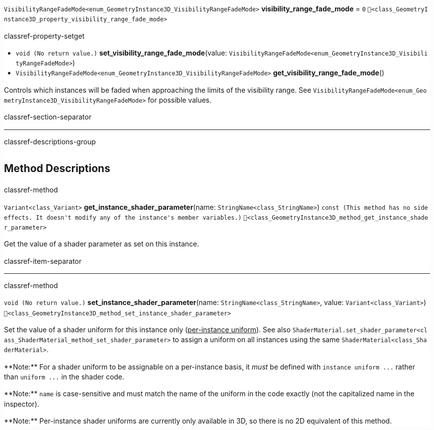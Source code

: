 `VisibilityRangeFadeMode<enum_GeometryInstance3D_VisibilityRangeFadeMode>`
**visibility\_range\_fade\_mode** = `0`
`🔗<class_GeometryInstance3D_property_visibility_range_fade_mode>`

classref-property-setget

-   `void (No return value.)`
    **set\_visibility\_range\_fade\_mode**(value:
    `VisibilityRangeFadeMode<enum_GeometryInstance3D_VisibilityRangeFadeMode>`)
-   `VisibilityRangeFadeMode<enum_GeometryInstance3D_VisibilityRangeFadeMode>`
    **get\_visibility\_range\_fade\_mode**()

Controls which instances will be faded when approaching the limits of
the visibility range. See
`VisibilityRangeFadeMode<enum_GeometryInstance3D_VisibilityRangeFadeMode>`
for possible values.

classref-section-separator

------------------------------------------------------------------------

classref-descriptions-group

## Method Descriptions

classref-method

`Variant<class_Variant>` **get\_instance\_shader\_parameter**(name:
`StringName<class_StringName>`)
`const (This method has no side effects. It doesn't modify any of the instance's member variables.)`
`🔗<class_GeometryInstance3D_method_get_instance_shader_parameter>`

Get the value of a shader parameter as set on this instance.

classref-item-separator

------------------------------------------------------------------------

classref-method

`void (No return value.)` **set\_instance\_shader\_parameter**(name:
`StringName<class_StringName>`, value: `Variant<class_Variant>`)
`🔗<class_GeometryInstance3D_method_set_instance_shader_parameter>`

Set the value of a shader uniform for this instance only ([per-instance
uniform](../tutorials/shaders/shader_reference/shading_language.html#per-instance-uniforms)).
See also
`ShaderMaterial.set_shader_parameter<class_ShaderMaterial_method_set_shader_parameter>`
to assign a uniform on all instances using the same
`ShaderMaterial<class_ShaderMaterial>`.

\*\*Note:\*\* For a shader uniform to be assignable on a per-instance
basis, it *must* be defined with `instance uniform ...` rather than
`uniform ...` in the shader code.

\*\*Note:\*\* `name` is case-sensitive and must match the name of the
uniform in the code exactly (not the capitalized name in the inspector).

\*\*Note:\*\* Per-instance shader uniforms are currently only available
in 3D, so there is no 2D equivalent of this method.
